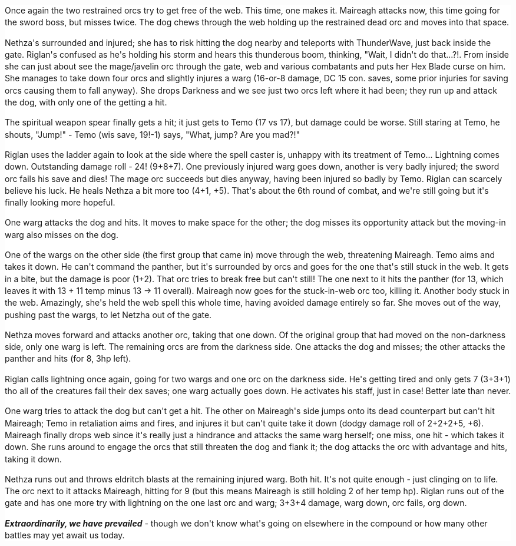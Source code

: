 Once again the two restrained orcs try to get free of the web. This time, one makes it. Maireagh attacks now, this time going for the sword boss, but misses twice. The dog chews through the web holding up the restrained dead orc and moves into that space.

Nethza's surrounded and injured; she has to risk hitting the dog nearby and teleports with ThunderWave, just back inside the gate. Riglan's confused as he's holding his storm and hears this thunderous boom, thinking, "Wait, I didn't do that...?!. From inside she can just about see the mage/javelin orc through the gate, web and various combatants and puts her Hex Blade curse on him. She manages to take down four orcs and slightly injures a warg (16-or-8 damage, DC 15 con. saves, some prior injuries for saving orcs causing them to fall anyway). She drops Darkness and we see just two orcs left where it had been; they run up and attack the dog, with only one of the getting a hit.

The spiritual weapon spear finally gets a hit; it just gets to Temo (17 vs 17), but damage could be worse. Still staring at Temo, he shouts, "Jump!" - Temo (wis save, 19!-1) says, "What, jump? Are you mad?!"

Riglan uses the ladder again to look at the side where the spell caster is, unhappy with its treatment of Temo... Lightning comes down. Outstanding damage roll - 24! (9+8+7). One previously injured warg goes down, another is very badly injured; the sword orc fails his save and dies! The mage orc succeeds but dies anyway, having been injured so badly by Temo. Riglan can scarcely believe his luck. He heals Nethza a bit more too (4+1, +5). That's about the 6th round of combat, and we're still going but it's finally looking more hopeful.

One warg attacks the dog and hits. It moves to make space for the other; the dog misses its opportunity attack but the moving-in warg also misses on the dog.

One of the wargs on the other side (the first group that came in) move through the web, threatening Maireagh. Temo aims and takes it down. He can't command the panther, but it's surrounded by orcs and goes for the one that's still stuck in the web. It gets in a bite, but the damage is poor (1+2). That orc tries to break free but can't still! The one next to it hits the panther (for 13, which leaves it with 13 + 11 temp minus 13 -> 11 overall). Maireagh now goes for the stuck-in-web orc too, killing it. Another body stuck in the web. Amazingly, she's held the web spell this whole time, having avoided damage entirely so far. She moves out of the way, pushing past the wargs, to let Netzha out of the gate.

Nethza moves forward and attacks another orc, taking that one down. Of the original group that had moved on the non-darkness side, only one warg is left. The remaining orcs are from the darkness side. One attacks the dog and misses; the other attacks the panther and hits (for 8, 3hp left).

Riglan calls lightning once again, going for two wargs and one orc on the darkness side. He's getting tired and only gets 7 (3+3+1) tho all of the creatures fail their dex saves; one warg actually goes down. He activates his staff, just in case! Better late than never.

One warg tries to attack the dog but can't get a hit. The other on Maireagh's side jumps onto its dead counterpart but can't hit Maireagh; Temo in retaliation aims and fires, and injures it but can't quite take it down (dodgy damage roll of 2+2+2+5, +6). Maireagh finally drops web since it's really just a hindrance and attacks the same warg herself; one miss, one hit - which takes it down. She runs around to engage the orcs that still threaten the dog and flank it; the dog attacks the orc with advantage and hits, taking it down.

Nethza runs out and throws eldritch blasts at the remaining injured warg. Both hit. It's not quite enough - just clinging on to life. The orc next to it attacks Maireagh, hitting for 9 (but this means Maireagh is still holding 2 of her temp hp). Riglan runs out of the gate and has one more try with lightning on the one last orc and warg; 3+3+4 damage, warg down, orc fails, org down.

***Extraordinarily, we have prevailed*** - though we don't know what's going on elsewhere in the compound or how many other battles may yet await us today.
